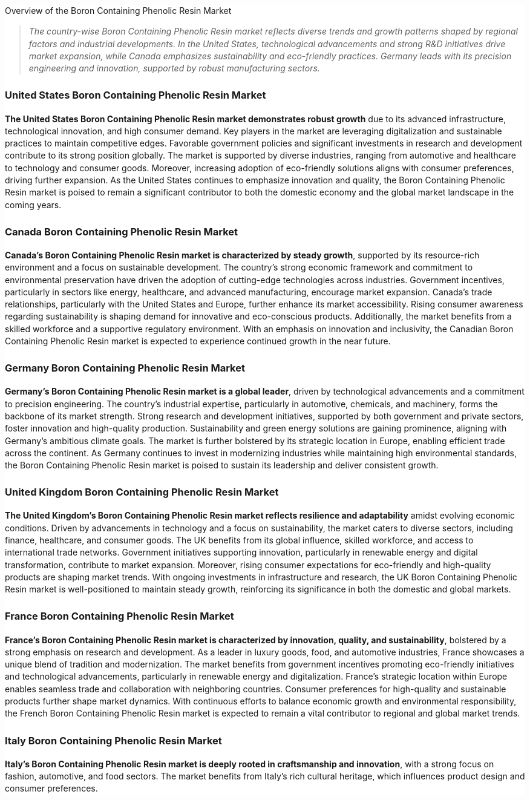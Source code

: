 Overview of the Boron Containing Phenolic Resin Market<br /></span></h1><blockquote><p><em><span class="">The country-wise Boron Containing Phenolic Resin market reflects diverse trends and growth patterns shaped by regional factors and industrial developments. In the United States, technological advancements and strong R&amp;D initiatives drive market expansion, while Canada emphasizes sustainability and eco-friendly practices. Germany leads with its precision engineering and innovation, supported by robust manufacturing sectors.</span></em></p></blockquote><h3><strong>United States Boron Containing Phenolic Resin Market</strong></h3><p><strong>The United States Boron Containing Phenolic Resin market demonstrates robust growth</strong> due to its advanced infrastructure, technological innovation, and high consumer demand. Key players in the market are leveraging digitalization and sustainable practices to maintain competitive edges. Favorable government policies and significant investments in research and development contribute to its strong position globally. The market is supported by diverse industries, ranging from automotive and healthcare to technology and consumer goods. Moreover, increasing adoption of eco-friendly solutions aligns with consumer preferences, driving further expansion. As the United States continues to emphasize innovation and quality, the Boron Containing Phenolic Resin market is poised to remain a significant contributor to both the domestic economy and the global market landscape in the coming years.</p><h3><strong>Canada Boron Containing Phenolic Resin Market</strong></h3><p><strong>Canada&rsquo;s Boron Containing Phenolic Resin market is characterized by steady growth</strong>, supported by its resource-rich environment and a focus on sustainable development. The country&rsquo;s strong economic framework and commitment to environmental preservation have driven the adoption of cutting-edge technologies across industries. Government incentives, particularly in sectors like energy, healthcare, and advanced manufacturing, encourage market expansion. Canada&rsquo;s trade relationships, particularly with the United States and Europe, further enhance its market accessibility. Rising consumer awareness regarding sustainability is shaping demand for innovative and eco-conscious products. Additionally, the market benefits from a skilled workforce and a supportive regulatory environment. With an emphasis on innovation and inclusivity, the Canadian Boron Containing Phenolic Resin market is expected to experience continued growth in the near future.</p><h3><strong>Germany Boron Containing Phenolic Resin Market</strong></h3><p><strong>Germany&rsquo;s Boron Containing Phenolic Resin market is a global leader</strong>, driven by technological advancements and a commitment to precision engineering. The country&rsquo;s industrial expertise, particularly in automotive, chemicals, and machinery, forms the backbone of its market strength. Strong research and development initiatives, supported by both government and private sectors, foster innovation and high-quality production. Sustainability and green energy solutions are gaining prominence, aligning with Germany&rsquo;s ambitious climate goals. The market is further bolstered by its strategic location in Europe, enabling efficient trade across the continent. As Germany continues to invest in modernizing industries while maintaining high environmental standards, the Boron Containing Phenolic Resin market is poised to sustain its leadership and deliver consistent growth.</p><h3><strong>United Kingdom Boron Containing Phenolic Resin Market</strong></h3><p><strong>The United Kingdom&rsquo;s Boron Containing Phenolic Resin market reflects resilience and adaptability</strong> amidst evolving economic conditions. Driven by advancements in technology and a focus on sustainability, the market caters to diverse sectors, including finance, healthcare, and consumer goods. The UK benefits from its global influence, skilled workforce, and access to international trade networks. Government initiatives supporting innovation, particularly in renewable energy and digital transformation, contribute to market expansion. Moreover, rising consumer expectations for eco-friendly and high-quality products are shaping market trends. With ongoing investments in infrastructure and research, the UK Boron Containing Phenolic Resin market is well-positioned to maintain steady growth, reinforcing its significance in both the domestic and global markets.</p><h3><strong>France Boron Containing Phenolic Resin Market</strong></h3><p><strong>France&rsquo;s Boron Containing Phenolic Resin market is characterized by innovation, quality, and sustainability</strong>, bolstered by a strong emphasis on research and development. As a leader in luxury goods, food, and automotive industries, France showcases a unique blend of tradition and modernization. The market benefits from government incentives promoting eco-friendly initiatives and technological advancements, particularly in renewable energy and digitalization. France&rsquo;s strategic location within Europe enables seamless trade and collaboration with neighboring countries. Consumer preferences for high-quality and sustainable products further shape market dynamics. With continuous efforts to balance economic growth and environmental responsibility, the French Boron Containing Phenolic Resin market is expected to remain a vital contributor to regional and global market trends.</p><h3><strong>Italy Boron Containing Phenolic Resin Market</strong></h3><p><strong>Italy&rsquo;s Boron Containing Phenolic Resin market is deeply rooted in craftsmanship and innovation</strong>, with a strong focus on fashion, automotive, and food sectors. The market benefits from Italy&rsquo;s rich cultural heritage, which influences product design and consumer preferences.